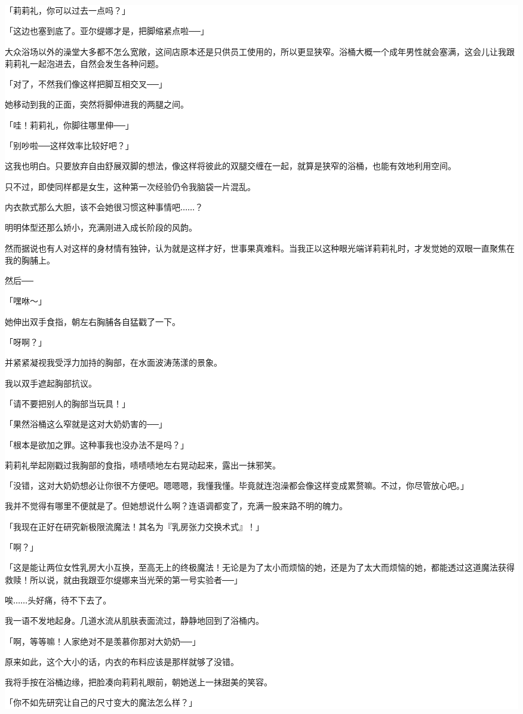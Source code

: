 「莉莉礼，你可以过去一点吗？」

「这边也塞到底了。亚尔缇娜才是，把脚缩紧点啦──」

大众浴场以外的澡堂大多都不怎么宽敞，这间店原本还是只供员工使用的，所以更显狭窄。浴桶大概一个成年男性就会塞满，这会儿让我跟莉莉礼一起泡进去，自然会发生各种问题。

「对了，不然我们像这样把脚互相交叉──」

她移动到我的正面，突然将脚伸进我的两腿之间。

「哇！莉莉礼，你脚往哪里伸──」

「别吵啦──这样效率比较好吧？」

这我也明白。只要放弃自由舒展双脚的想法，像这样将彼此的双腿交缠在一起，就算是狭窄的浴桶，也能有效地利用空间。

只不过，即使同样都是女生，这种第一次经验仍令我脑袋一片混乱。

内衣款式那么大胆，该不会她很习惯这种事情吧……？

明明体型还那么娇小，充满刚进入成长阶段的风韵。

然而据说也有人对这样的身材情有独钟，认为就是这样才好，世事果真难料。当我正以这种眼光端详莉莉礼时，才发觉她的双眼一直聚焦在我的胸脯上。

然后──

「嘿咻～」

她伸出双手食指，朝左右胸脯各自猛戳了一下。

「呀啊？」

并紧紧凝视我受浮力加持的胸部，在水面波涛荡漾的景象。

我以双手遮起胸部抗议。

「请不要把别人的胸部当玩具！」

「果然浴桶这么窄就是这对大奶奶害的──」

「根本是欲加之罪。这种事我也没办法不是吗？」

莉莉礼举起刚戳过我胸部的食指，啧啧啧地左右晃动起来，露出一抹邪笑。

「没错，这对大奶奶想必让你很不方便吧。嗯嗯嗯，我懂我懂。毕竟就连泡澡都会像这样变成累赘嘛。不过，你尽管放心吧。」

我并不觉得有哪里不便就是了。但她想说什么啊？连语调都变了，充满一股来路不明的魄力。

「我现在正好在研究新极限流魔法！其名为『乳房张力交换术式』！」

「啊？」

「这是能让两位女性乳房大小互换，至高无上的终极魔法！无论是为了太小而烦恼的她，还是为了太大而烦恼的她，都能透过这道魔法获得救赎！所以说，就由我跟亚尔缇娜来当光荣的第一号实验者──」

唉……头好痛，待不下去了。

我一语不发地起身。几道水流从肌肤表面流过，静静地回到了浴桶内。

「啊，等等嘛！人家绝对不是羡慕你那对大奶奶──」

原来如此，这个大小的话，内衣的布料应该是那样就够了没错。

我将手按在浴桶边缘，把脸凑向莉莉礼眼前，朝她送上一抹甜美的笑容。

「你不如先研究让自己的尺寸变大的魔法怎么样？」

